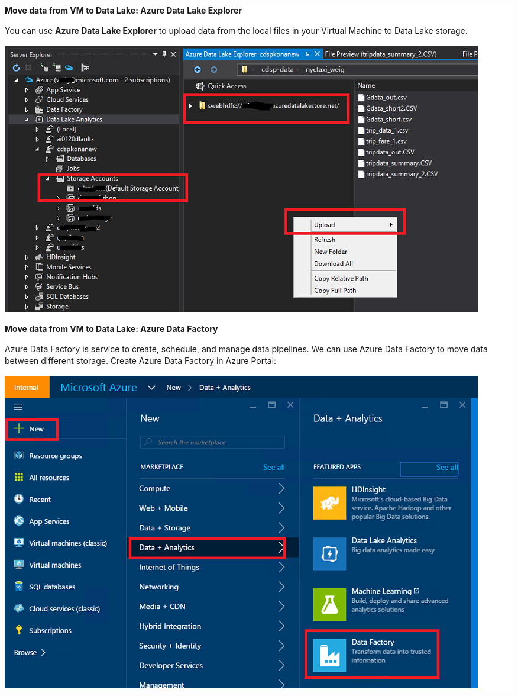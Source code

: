 
**Move data from VM to Data Lake: Azure Data Lake Explorer**

You can use **Azure Data Lake Explorer** to upload data from the local files in your Virtual Machine to Data Lake storage.

![Azure_Data_Lake_UploadData](./media/machine-learning-data-science-vm-do-ten-things/Azure_Data_Lake_UploadData.PNG)


**Move data from VM to Data Lake: Azure Data Factory**

Azure Data Factory is service to create, schedule, and manage data pipelines. We can use Azure Data Factory to move data between different storage. Create [Azure Data Factory](https://azure.microsoft.com/services/data-factory/) in [Azure Portal](http://portal.azure.com):

![Azure_Data_Factory_Create](./media/machine-learning-data-science-vm-do-ten-things/Azure_Data_Factory_Create.PNG)
